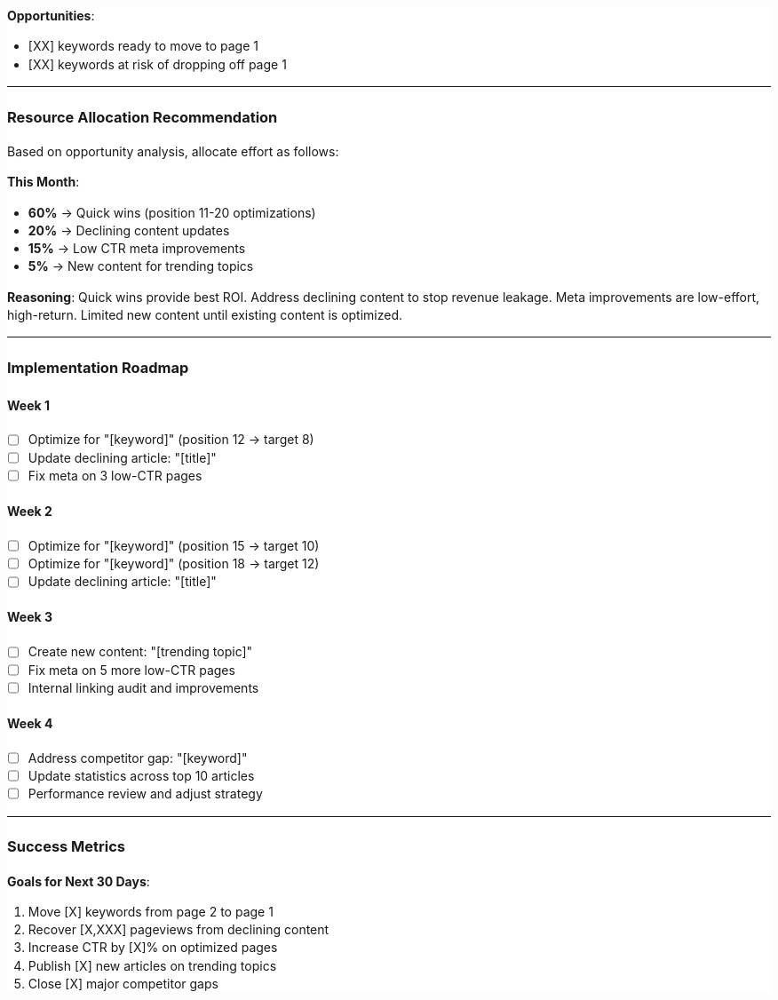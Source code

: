 **Opportunities**:
- [XX] keywords ready to move to page 1
- [XX] keywords at risk of dropping off page 1

---

### Resource Allocation Recommendation

Based on opportunity analysis, allocate effort as follows:

**This Month**:
- **60%** → Quick wins (position 11-20 optimizations)
- **20%** → Declining content updates
- **15%** → Low CTR meta improvements
- **5%** → New content for trending topics

**Reasoning**: Quick wins provide best ROI. Address declining content to stop revenue leakage. Meta improvements are low-effort, high-return. Limited new content until existing content is optimized.

---

### Implementation Roadmap

#### Week 1
- [ ] Optimize for "[keyword]" (position 12 → target 8)
- [ ] Update declining article: "[title]"
- [ ] Fix meta on 3 low-CTR pages

#### Week 2
- [ ] Optimize for "[keyword]" (position 15 → target 10)
- [ ] Optimize for "[keyword]" (position 18 → target 12)
- [ ] Update declining article: "[title]"

#### Week 3
- [ ] Create new content: "[trending topic]"
- [ ] Fix meta on 5 more low-CTR pages
- [ ] Internal linking audit and improvements

#### Week 4
- [ ] Address competitor gap: "[keyword]"
- [ ] Update statistics across top 10 articles
- [ ] Performance review and adjust strategy

---

### Success Metrics

**Goals for Next 30 Days**:
1. Move [X] keywords from page 2 to page 1
2. Recover [X,XXX] pageviews from declining content
3. Increase CTR by [X]% on optimized pages
4. Publish [X] new articles on trending topics
5. Close [X] major competitor gaps
